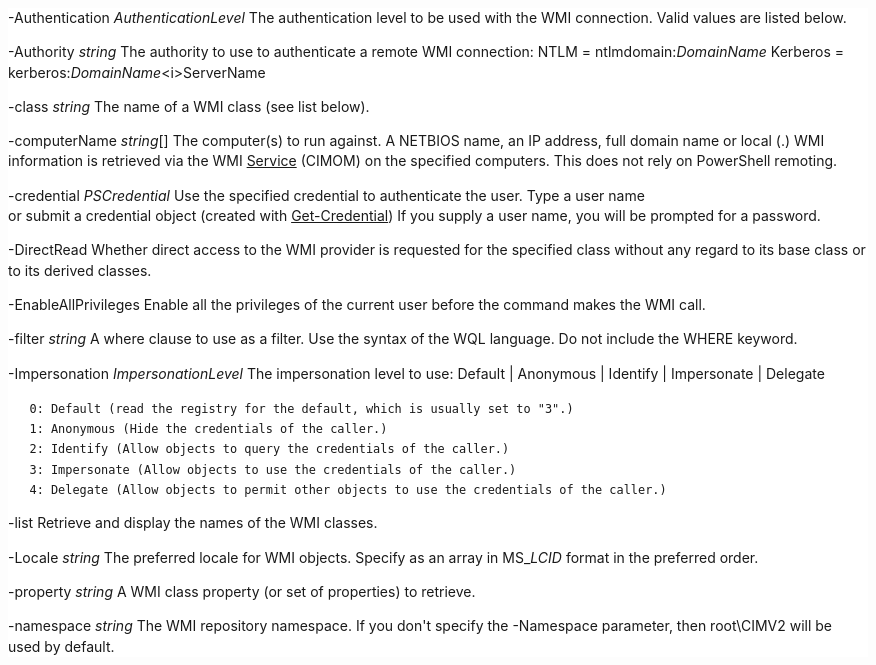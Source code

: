    -Authentication <i>AuthenticationLevel</i>
       The authentication level to be used with the WMI connection.
       Valid values are listed below.

   -Authority <i>string</i>
       The authority to use to authenticate a remote WMI connection:
       NTLM     = ntlmdomain:<i>DomainName</i>
       Kerberos = kerberos:<i>DomainName</i>\<i>ServerName</i>

   -class <i>string</i>
       The name of a WMI class (see list below).

   -computerName <i>string</i>[]
       The computer(s) to run against.
       A NETBIOS name, an IP address, full domain name or local (.)
       WMI information is retrieved via the WMI <a href="../nt/syntax-services.html">Service</a> (CIMOM)
       on the specified computers. This does not rely on PowerShell remoting.

   -credential <i>PSCredential</i>
       Use the specified credential to authenticate the user. Type a user name  
       or submit a credential object (created with <a href="get-credential.html">Get-Credential</a>)
       If you supply a user name, you will be prompted for a password.

   -DirectRead
       Whether direct access to the WMI provider is requested for the specified
       class without any regard to its base class or to its derived classes.

   -EnableAllPrivileges
       Enable all the privileges of the current user before the command makes the WMI call.

   -filter <i>string</i>
       A where clause to use as a filter. Use the syntax of the WQL language.
       Do not include the WHERE keyword.

   -Impersonation <i>ImpersonationLevel</i>
       The impersonation level to use: Default | Anonymous | Identify | Impersonate | Delegate
        
       0: Default (read the registry for the default, which is usually set to "3".)
       1: Anonymous (Hide the credentials of the caller.)
       2: Identify (Allow objects to query the credentials of the caller.)
       3: Impersonate (Allow objects to use the credentials of the caller.)
       4: Delegate (Allow objects to permit other objects to use the credentials of the caller.)

   -list 
       Retrieve and display the names of the WMI classes.

   -Locale <i>string</i>
       The preferred locale for WMI objects.
       Specify as an array in MS_<i>LCID</i> format in the preferred order.

   -property <i>string</i>
       A WMI class property (or set of properties) to retrieve.

   -namespace <i>string</i>
       The WMI repository namespace.
       If you don't specify the -Namespace parameter, then root\CIMV2 
       will be used by default.
